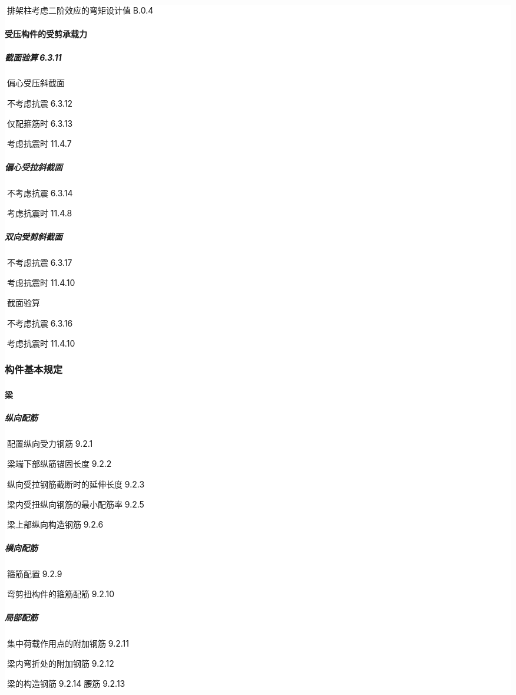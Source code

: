 ​	排架柱考虑二阶效应的弯矩设计值 B.0.4

#### 受压构件的受剪承载力

##### 截面验算 6.3.11

​	偏心受压斜截面

​	不考虑抗震 6.3.12

​	仅配箍筋时 6.3.13

​	考虑抗震时 11.4.7

##### 偏心受拉斜截面

​	不考虑抗震 6.3.14

​	考虑抗震时 11.4.8

##### 双向受剪斜截面

​	不考虑抗震 6.3.17

​	考虑抗震时 11.4.10

​	截面验算 

​		不考虑抗震 6.3.16

​		考虑抗震时 11.4.10

### 构件基本规定

#### 梁

##### 纵向配筋

​	配置纵向受力钢筋 9.2.1

​	梁端下部纵筋锚固长度 9.2.2

​	纵向受拉钢筋截断时的延伸长度 9.2.3

​	梁内受扭纵向钢筋的最小配筋率 9.2.5

​	梁上部纵向构造钢筋 9.2.6

##### 横向配筋

​	箍筋配置 9.2.9

​	弯剪扭构件的箍筋配筋 9.2.10

##### 局部配筋

​	集中荷载作用点的附加钢筋 9.2.11

​	梁内弯折处的附加钢筋 9.2.12

​	梁的构造钢筋 9.2.14	腰筋 9.2.13
